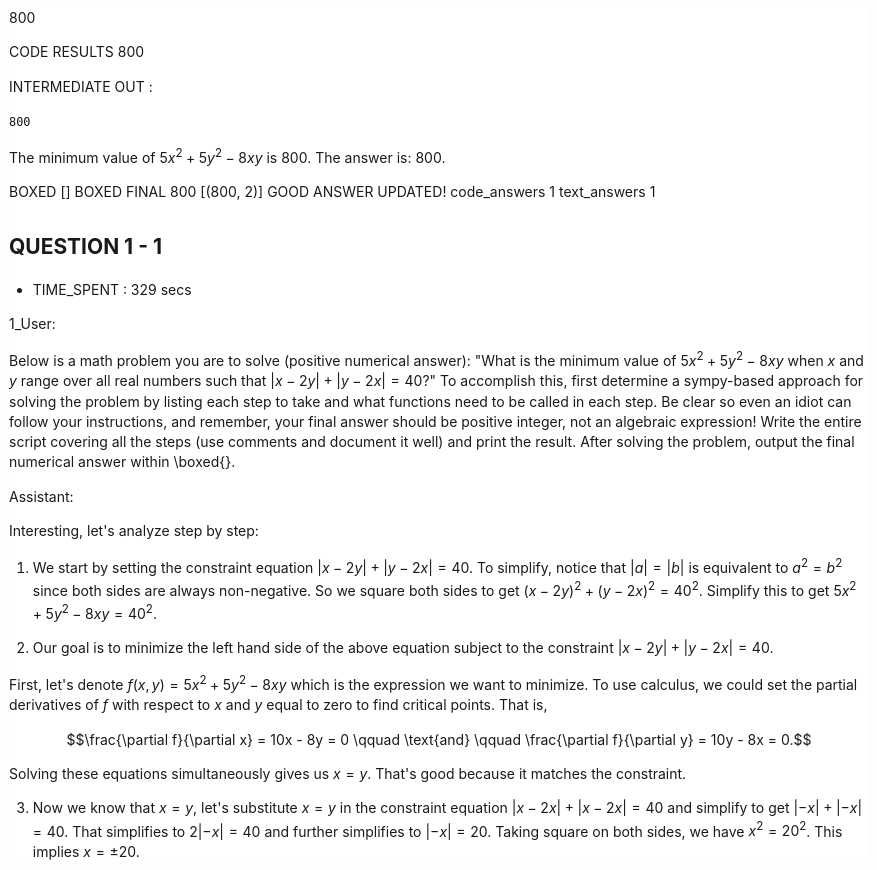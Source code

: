 800

CODE RESULTS 800

INTERMEDIATE OUT :
```output
800
```
The minimum value of $5x^2+5y^2-8xy$ is 800.
The answer is: $800$.

BOXED []
BOXED FINAL 800
[(800, 2)]
GOOD ANSWER UPDATED!
code_answers 1 text_answers 1



## QUESTION 1 - 1 
- TIME_SPENT : 329 secs

1_User:

Below is a math problem you are to solve (positive numerical answer):
"What is the minimum value of $5x^2+5y^2-8xy$ when $x$ and $y$ range over all real numbers such that $|x-2y| + |y-2x| = 40$?"
To accomplish this, first determine a sympy-based approach for solving the problem by listing each step to take and what functions need to be called in each step. Be clear so even an idiot can follow your instructions, and remember, your final answer should be positive integer, not an algebraic expression!
Write the entire script covering all the steps (use comments and document it well) and print the result. After solving the problem, output the final numerical answer within \boxed{}.

Assistant: 

Interesting, let's analyze step by step:



1. We start by setting the constraint equation $|x-2y| + |y-2x| = 40$. To simplify, notice that $|a|=|b|$ is equivalent to $a^2=b^2$ since both sides are always non-negative. So we square both sides to get $(x-2y)^2 + (y-2x)^2 = 40^2$. Simplify this to get $5x^2+5y^2-8xy=40^2$.

2. Our goal is to minimize the left hand side of the above equation subject to the constraint $|x-2y| + |y-2x| = 40$.

First, let's denote $f(x, y) = 5x^2+5y^2-8xy$ which is the expression we want to minimize. To use calculus, we could set the partial derivatives of $f$ with respect to $x$ and $y$ equal to zero to find critical points. That is,

$$\frac{\partial f}{\partial x} = 10x - 8y = 0 \qquad \text{and} \qquad \frac{\partial f}{\partial y} = 10y - 8x = 0.$$

Solving these equations simultaneously gives us $x=y$. That's good because it matches the constraint. 

3. Now we know that $x = y$, let's substitute $x = y$ in the constraint equation $|x-2x| + |x-2x| = 40$ and simplify to get $|-x| + | -x | = 40$. That simplifies to $2|-x| = 40$ and further simplifies to $|-x| = 20$. Taking square on both sides, we have $x^2 = 20^2$. This implies $x = \pm 20$. 
